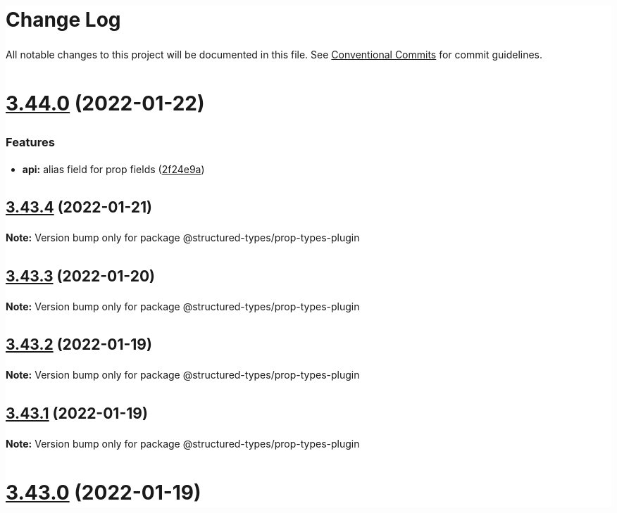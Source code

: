 # Change Log

All notable changes to this project will be documented in this file.
See [Conventional Commits](https://conventionalcommits.org) for commit guidelines.

# [3.44.0](https://github.com/ccontrols/structured-types/compare/v3.43.4...v3.44.0) (2022-01-22)


### Features

* **api:** alias field for prop fields ([2f24e9a](https://github.com/ccontrols/structured-types/commit/2f24e9ab9685b071a4deba5848fd6567801250c2))





## [3.43.4](https://github.com/ccontrols/structured-types/compare/v3.43.3...v3.43.4) (2022-01-21)

**Note:** Version bump only for package @structured-types/prop-types-plugin





## [3.43.3](https://github.com/ccontrols/structured-types/compare/v3.43.2...v3.43.3) (2022-01-20)

**Note:** Version bump only for package @structured-types/prop-types-plugin





## [3.43.2](https://github.com/ccontrols/structured-types/compare/v3.43.1...v3.43.2) (2022-01-19)

**Note:** Version bump only for package @structured-types/prop-types-plugin





## [3.43.1](https://github.com/ccontrols/structured-types/compare/v3.43.0...v3.43.1) (2022-01-19)

**Note:** Version bump only for package @structured-types/prop-types-plugin





# [3.43.0](https://github.com/ccontrols/structured-types/compare/v3.42.1...v3.43.0) (2022-01-19)
